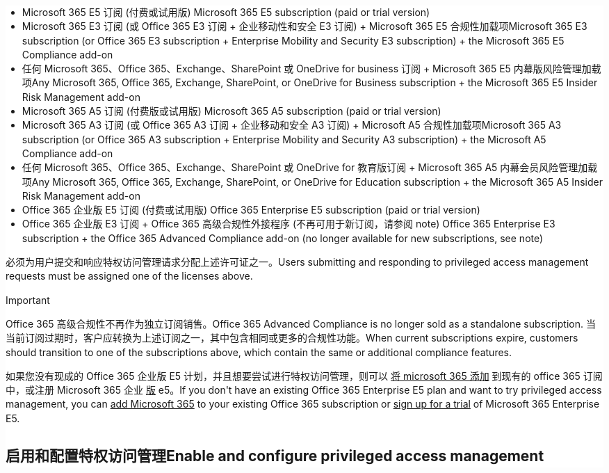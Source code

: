 - <span data-ttu-id="5ad5c-109">Microsoft 365 E5 订阅 (付费或试用版) </span><span class="sxs-lookup"><span data-stu-id="5ad5c-109">Microsoft 365 E5 subscription (paid or trial version)</span></span>
- <span data-ttu-id="5ad5c-110">Microsoft 365 E3 订阅 (或 Office 365 E3 订阅 + 企业移动性和安全 E3 订阅) + Microsoft 365 E5 合规性加载项</span><span class="sxs-lookup"><span data-stu-id="5ad5c-110">Microsoft 365 E3 subscription (or Office 365 E3 subscription + Enterprise Mobility and Security E3 subscription) + the Microsoft 365 E5 Compliance add-on</span></span>
- <span data-ttu-id="5ad5c-111">任何 Microsoft 365、Office 365、Exchange、SharePoint 或 OneDrive for business 订阅 + Microsoft 365 E5 内幕版风险管理加载项</span><span class="sxs-lookup"><span data-stu-id="5ad5c-111">Any Microsoft 365, Office 365, Exchange, SharePoint, or OneDrive for Business subscription + the Microsoft 365 E5 Insider Risk Management add-on</span></span>  
- <span data-ttu-id="5ad5c-112">Microsoft 365 A5 订阅 (付费版或试用版) </span><span class="sxs-lookup"><span data-stu-id="5ad5c-112">Microsoft 365 A5 subscription (paid or trial version)</span></span>
- <span data-ttu-id="5ad5c-113">Microsoft 365 A3 订阅 (或 Office 365 A3 订阅 + 企业移动和安全 A3 订阅) + Microsoft A5 合规性加载项</span><span class="sxs-lookup"><span data-stu-id="5ad5c-113">Microsoft 365 A3 subscription (or Office 365 A3 subscription + Enterprise Mobility and Security A3 subscription) + the Microsoft A5 Compliance add-on</span></span>
- <span data-ttu-id="5ad5c-114">任何 Microsoft 365、Office 365、Exchange、SharePoint 或 OneDrive for 教育版订阅 + Microsoft 365 A5 内幕会员风险管理加载项</span><span class="sxs-lookup"><span data-stu-id="5ad5c-114">Any Microsoft 365, Office 365, Exchange, SharePoint, or OneDrive for Education subscription + the Microsoft 365 A5 Insider Risk Management add-on</span></span>
- <span data-ttu-id="5ad5c-115">Office 365 企业版 E5 订阅 (付费或试用版) </span><span class="sxs-lookup"><span data-stu-id="5ad5c-115">Office 365 Enterprise E5 subscription (paid or trial version)</span></span>
- <span data-ttu-id="5ad5c-116">Office 365 企业版 E3 订阅 + Office 365 高级合规性外接程序 (不再可用于新订阅，请参阅 note) </span><span class="sxs-lookup"><span data-stu-id="5ad5c-116">Office 365 Enterprise E3 subscription + the Office 365 Advanced Compliance add-on (no longer available for new subscriptions, see note)</span></span>

<span data-ttu-id="5ad5c-117">必须为用户提交和响应特权访问管理请求分配上述许可证之一。</span><span class="sxs-lookup"><span data-stu-id="5ad5c-117">Users submitting and responding to privileged access management requests must be assigned one of the licenses above.</span></span>

>[!IMPORTANT]
><span data-ttu-id="5ad5c-118">Office 365 高级合规性不再作为独立订阅销售。</span><span class="sxs-lookup"><span data-stu-id="5ad5c-118">Office 365 Advanced Compliance is no longer sold as a standalone subscription.</span></span> <span data-ttu-id="5ad5c-119">当当前订阅过期时，客户应转换为上述订阅之一，其中包含相同或更多的合规性功能。</span><span class="sxs-lookup"><span data-stu-id="5ad5c-119">When current subscriptions expire, customers should transition to one of the subscriptions above, which contain the same or additional compliance features.</span></span>

<span data-ttu-id="5ad5c-120">如果您没有现成的 Office 365 企业版 E5 计划，并且想要尝试进行特权访问管理，则可以 [将 microsoft 365 添加](https://docs.microsoft.com/office365/admin/try-or-buy-microsoft-365) 到现有的 office 365 订阅中，或注册 Microsoft 365 企业 [版](https://www.microsoft.com/microsoft-365/enterprise) e5。</span><span class="sxs-lookup"><span data-stu-id="5ad5c-120">If you don't have an existing Office 365 Enterprise E5 plan and want to try privileged access management, you can [add Microsoft 365](https://docs.microsoft.com/office365/admin/try-or-buy-microsoft-365) to your existing Office 365 subscription or [sign up for a trial](https://www.microsoft.com/microsoft-365/enterprise) of Microsoft 365 Enterprise E5.</span></span>

## <a name="enable-and-configure-privileged-access-management"></a><span data-ttu-id="5ad5c-121">启用和配置特权访问管理</span><span class="sxs-lookup"><span data-stu-id="5ad5c-121">Enable and configure privileged access management</span></span>
